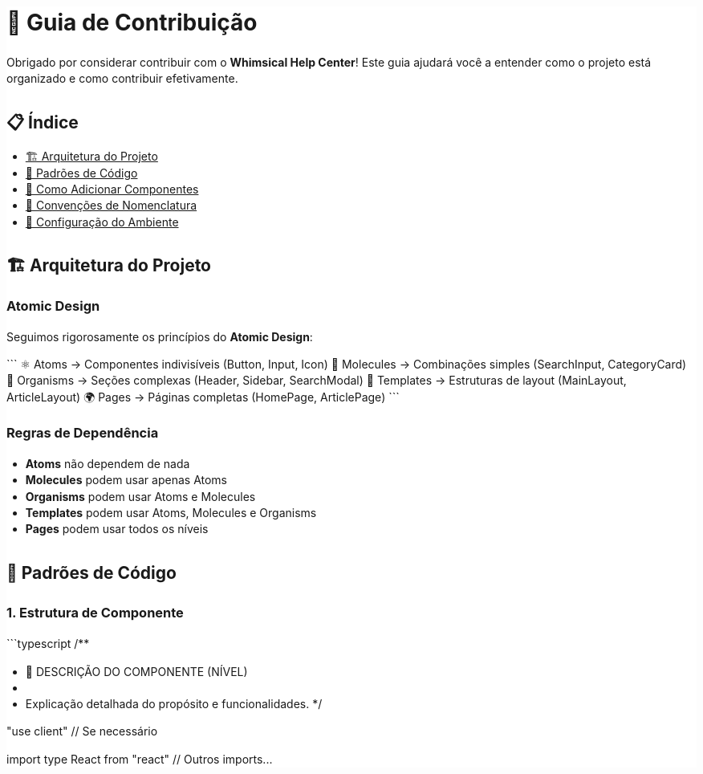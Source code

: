 # 🤝 Guia de Contribuição

Obrigado por considerar contribuir com o **Whimsical Help Center**! Este guia ajudará você a entender como o projeto está organizado e como contribuir efetivamente.

## 📋 Índice

- [🏗️ Arquitetura do Projeto](#️-arquitetura-do-projeto)
- [🎨 Padrões de Código](#-padrões-de-código)
- [🧪 Como Adicionar Componentes](#-como-adicionar-componentes)
- [📝 Convenções de Nomenclatura](#-convenções-de-nomenclatura)
- [🔧 Configuração do Ambiente](#-configuração-do-ambiente)

## 🏗️ Arquitetura do Projeto

### Atomic Design

Seguimos rigorosamente os princípios do **Atomic Design**:

\`\`\`
⚛️ Atoms      → Componentes indivisíveis (Button, Input, Icon)
🧪 Molecules  → Combinações simples (SearchInput, CategoryCard)  
🧬 Organisms  → Seções complexas (Header, Sidebar, SearchModal)
📄 Templates  → Estruturas de layout (MainLayout, ArticleLayout)
🌍 Pages      → Páginas completas (HomePage, ArticlePage)
\`\`\`

### Regras de Dependência

- **Atoms** não dependem de nada
- **Molecules** podem usar apenas Atoms
- **Organisms** podem usar Atoms e Molecules
- **Templates** podem usar Atoms, Molecules e Organisms
- **Pages** podem usar todos os níveis

## 🎨 Padrões de Código

### 1. Estrutura de Componente

\`\`\`typescript
/**
 * 📝 DESCRIÇÃO DO COMPONENTE (NÍVEL)
 * 
 * Explicação detalhada do propósito e funcionalidades.
 */

"use client" // Se necessário

import type React from "react"
// Outros imports...
